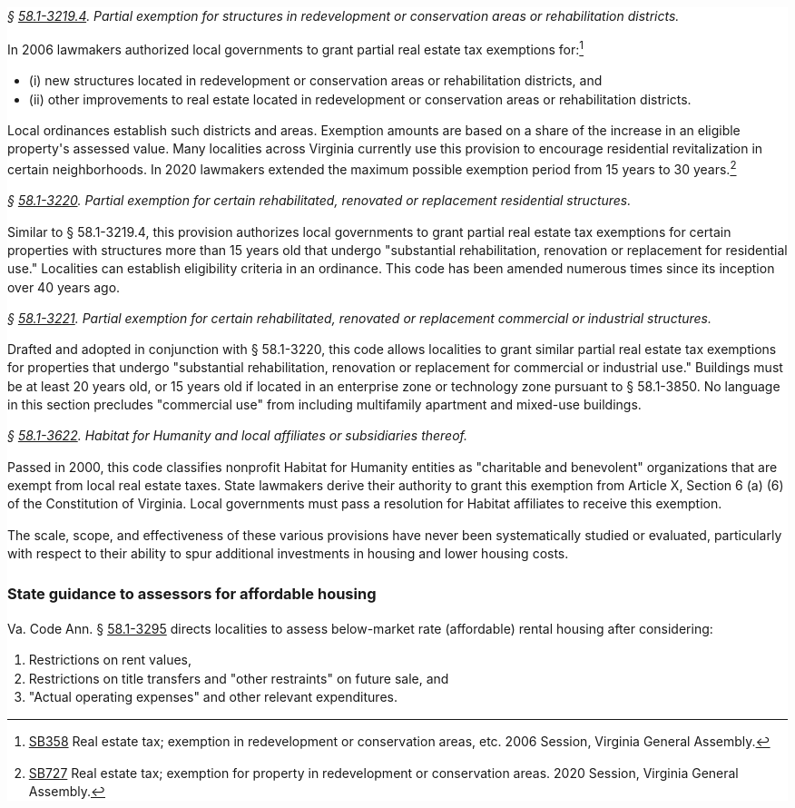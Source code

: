 *§ [58.1-3219.4](https://law.lis.virginia.gov/vacode/title58.1/chapter32/section58.1-3219.4/). Partial exemption for structures in redevelopment or conservation areas or rehabilitation districts.*

In 2006 lawmakers authorized local governments to grant partial real estate tax exemptions for:[^part-5-28-5]

[^part-5-28-5]: [SB358](https://lis.virginia.gov/cgi-bin/legp604.exe?061+sum+SB358) Real estate tax; exemption in redevelopment or conservation areas, etc. 2006 Session, Virginia General Assembly.

* (i) new structures located in redevelopment or conservation areas or rehabilitation districts, and
* (ii) other improvements to real estate located in redevelopment or conservation areas or rehabilitation districts.

Local ordinances establish such districts and areas. Exemption amounts are based on a share of the increase in an eligible property's assessed value. Many localities across Virginia currently use this provision to encourage residential revitalization in certain neighborhoods. In 2020 lawmakers extended the maximum possible exemption period from 15 years to 30 years.[^part-5-28-6]

[^part-5-28-6]: [SB727](https://lis.virginia.gov/cgi-bin/legp604.exe?201+sum+SB727) Real estate tax; exemption for property in redevelopment or conservation areas. 2020 Session, Virginia General Assembly.

*§ [58.1-3220](https://law.lis.virginia.gov/vacode/title58.1/chapter32/section58.1-3220/). Partial exemption for certain rehabilitated, renovated or replacement residential structures.*

Similar to § 58.1-3219.4, this provision authorizes local governments to grant partial real estate tax exemptions for certain properties with structures more than 15 years old that undergo "substantial rehabilitation, renovation or replacement for residential use." Localities can establish eligibility criteria in an ordinance. This code has been amended numerous times since its inception over 40 years ago.

*§ [58.1-3221](https://law.lis.virginia.gov/vacode/title58.1/chapter32/section58.1-3221/). Partial exemption for certain rehabilitated, renovated or replacement commercial or industrial structures.*

Drafted and adopted in conjunction with § 58.1-3220, this code allows localities to grant similar partial real estate tax exemptions for properties that undergo "substantial rehabilitation, renovation or replacement for commercial or industrial use." Buildings must be at least 20 years old, or 15 years old if located in an enterprise zone or technology zone pursuant to § 58.1-3850. No language in this section precludes "commercial use" from including multifamily apartment and mixed-use buildings.

*§ [58.1-3622](https://law.lis.virginia.gov/vacode/title58.1/chapter32/section58.1-3622/). Habitat for Humanity and local affiliates or subsidiaries thereof.*

Passed in 2000, this code classifies nonprofit Habitat for Humanity entities as "charitable and benevolent" organizations that are exempt from local real estate taxes. State lawmakers derive their authority to grant this exemption from Article X, Section 6 (a) (6) of the Constitution of Virginia. Local governments must pass a resolution for Habitat affiliates to receive this exemption.

The scale, scope, and effectiveness of these various provisions have never been systematically studied or evaluated, particularly with respect to their ability to spur additional investments in housing and lower housing costs.

### State guidance to assessors for affordable housing

Va. Code Ann. § [58.1-3295](https://law.lis.virginia.gov/vacode/title58.1/chapter32/section58.1-3295/) directs localities to assess below-market rate (affordable) rental housing after considering:

1.  Restrictions on rent values,
2.  Restrictions on title transfers and "other restraints" on future sale, and
3.  "Actual operating expenses" and other relevant expenditures.


[^part-5-28-1]: Va. Code Ann. § [58.1-3604](https://law.lis.virginia.gov/vacode/title58.1/chapter36/section58.1-3604/). "Tax exemption information."
[^part-5-28-2]: In some cases, "partial tax exemption" and "tax abatement" are used interchangeably. For the purposes of this report, "tax abatement" will refer specifically to temporary real estate tax reductions that expire after a period of time.
[^part-5-28-3]: Va. Const. Art X, § 6. [Exempt property](https://law.lis.virginia.gov/constitutionexpand/article10/).